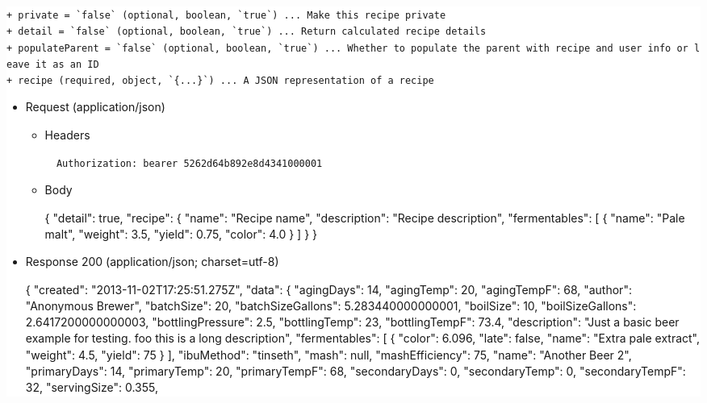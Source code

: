     + private = `false` (optional, boolean, `true`) ... Make this recipe private
    + detail = `false` (optional, boolean, `true`) ... Return calculated recipe details
    + populateParent = `false` (optional, boolean, `true`) ... Whether to populate the parent with recipe and user info or leave it as an ID
    + recipe (required, object, `{...}`) ... A JSON representation of a recipe

+ Request (application/json)

    + Headers

            Authorization: bearer 5262d64b892e8d4341000001

    + Body

        {
            "detail": true,
            "recipe": {
                "name": "Recipe name",
                "description": "Recipe description",
                "fermentables": [
                    {
                        "name": "Pale malt",
                        "weight": 3.5,
                        "yield": 0.75,
                        "color": 4.0
                    }
                ]
            }
        }

+ Response 200 (application/json; charset=utf-8)

    {
        "created": "2013-11-02T17:25:51.275Z", 
        "data": {
            "agingDays": 14, 
            "agingTemp": 20, 
            "agingTempF": 68, 
            "author": "Anonymous Brewer", 
            "batchSize": 20, 
            "batchSizeGallons": 5.283440000000001, 
            "boilSize": 10, 
            "boilSizeGallons": 2.6417200000000003, 
            "bottlingPressure": 2.5, 
            "bottlingTemp": 23, 
            "bottlingTempF": 73.4, 
            "description": "Just a basic beer example for testing. foo this is a long description", 
            "fermentables": [
                {
                    "color": 6.096, 
                    "late": false, 
                    "name": "Extra pale extract", 
                    "weight": 4.5, 
                    "yield": 75
                }
            ], 
            "ibuMethod": "tinseth", 
            "mash": null, 
            "mashEfficiency": 75, 
            "name": "Another Beer 2", 
            "primaryDays": 14, 
            "primaryTemp": 20, 
            "primaryTempF": 68, 
            "secondaryDays": 0, 
            "secondaryTemp": 0, 
            "secondaryTempF": 32, 
            "servingSize": 0.355, 